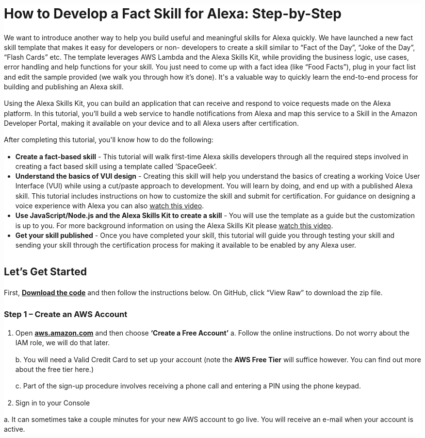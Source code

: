 # How to Develop a Fact Skill for Alexa: Step-by-Step

We want to introduce another way to help you build useful and meaningful skills for Alexa quickly. We have launched a new fact skill template that makes it easy for developers or non- developers to create a skill similar to “Fact of the Day”, “Joke of the Day”, “Flash Cards” etc. The template leverages AWS Lambda and the Alexa Skills Kit, while providing the business logic, use cases, error handling and help functions for your skill. You just need to come up with a fact idea (like “Food Facts”), plug in your fact list and edit the sample provided (we walk you through how it’s done). It's a valuable way to quickly learn the end-to-end process for building and publishing an Alexa skill.

Using the Alexa Skills Kit, you can build an application that can receive and respond to voice requests made on the Alexa platform. In this tutorial, you’ll build a web service to handle notifications from Alexa and map this service to a Skill in the Amazon Developer Portal, making it available on your device and to all Alexa users after certification.

After completing this tutorial, you'll know how to do the following:
* **Create a fact-based skill** - This tutorial will walk first-time Alexa skills developers through all the required steps involved in creating a fact based skill using a template called ‘SpaceGeek’.
* **Understand the basics of VUI design** - Creating this skill will help you understand the basics of creating a working Voice User Interface (VUI) while using a cut/paste approach to development. You will learn by doing, and end up with a published Alexa skill. This tutorial includes instructions on how to customize the skill and submit for certification. For guidance on designing a voice experience with Alexa you can also [watch this video](https://goto.webcasts.com/starthere.jsp?ei=1087592).
* **Use JavaScript/Node.js and the Alexa Skills Kit to create a skill** - You will use the template as a guide but the customization is up to you. For more background information on using the Alexa Skills Kit please [watch this video](https://goto.webcasts.com/starthere.jsp?ei=1087595).         
* **Get your skill published** - Once you have completed your skill, this tutorial will guide you through testing your skill and sending your skill through the certification process for making it available to be enabled by any Alexa user.

## Let’s Get Started
First, **[Download the code](https://github.com/amzn/alexa-skills-kit-js/blob/master/samples/spaceGeek/FactSkillTemplate/FactSkillTemplate.zip)** and then follow the instructions below. On GitHub, click “View Raw” to download the zip file.

### Step 1 – Create an AWS Account
1. Open **[aws.amazon.com](http://aws.amazon.com)** and then choose **‘Create a Free Account’**
   a. Follow the online instructions. Do not worry about the IAM role, we will do that later.
   
   b. You will need a Valid Credit Card to set up your account (note the **AWS Free Tier** will suffice however. You can find out more about the free tier here.)
   
   c. Part of the sign-up procedure involves receiving a phone call and entering a PIN using the phone keypad.
   
2. Sign in to your Console
   
 a. It can sometimes take a couple minutes for your new AWS account to go live. You will receive an e-mail when your account is active.
